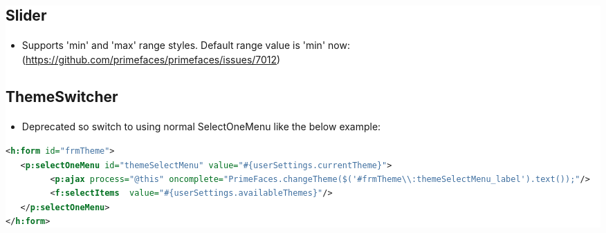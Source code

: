 ## Slider
  * Supports 'min' and 'max' range styles. Default range value is 'min' now: (https://github.com/primefaces/primefaces/issues/7012)

## ThemeSwitcher
  * Deprecated so switch to using normal SelectOneMenu like the below example:

```xml
<h:form id="frmTheme">
   <p:selectOneMenu id="themeSelectMenu" value="#{userSettings.currentTheme}">
         <p:ajax process="@this" oncomplete="PrimeFaces.changeTheme($('#frmTheme\\:themeSelectMenu_label').text());"/>
         <f:selectItems  value="#{userSettings.availableThemes}"/>
   </p:selectOneMenu>
</h:form>
```
